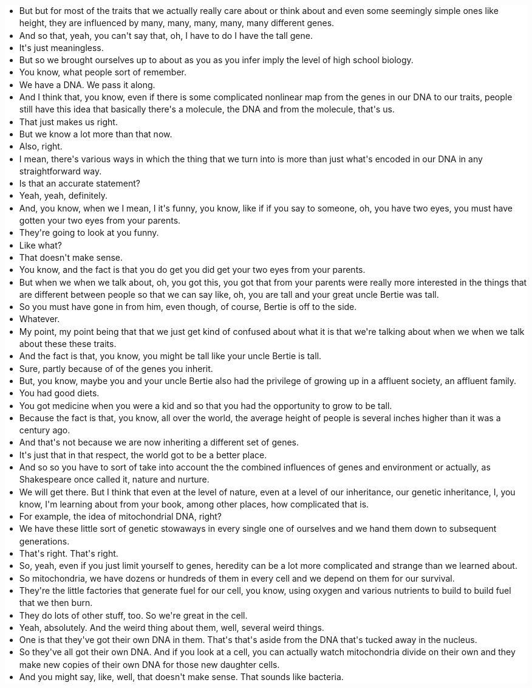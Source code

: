 *  But but for most of the traits that we actually really care about or think about and even some seemingly simple ones like height, they are influenced by many, many, many, many, many different genes.
*  And so that, yeah, you can't say that, oh, I have to do I have the tall gene.
*  It's just meaningless.
*  But so we brought ourselves up to about as you as you infer imply the level of high school biology.
*  You know, what people sort of remember.
*  We have a DNA. We pass it along.
*  And I think that, you know, even if there is some complicated nonlinear map from the genes in our DNA to our traits, people still have this idea that basically there's a molecule, the DNA and from the molecule, that's us.
*  That just makes us right.
*  But we know a lot more than that now.
*  Also, right.
*  I mean, there's various ways in which the thing that we turn into is more than just what's encoded in our DNA in any straightforward way.
*  Is that an accurate statement?
*  Yeah, yeah, definitely.
*  And, you know, when we I mean, I it's funny, you know, like if if you say to someone, oh, you have two eyes, you must have gotten your two eyes from your parents.
*  They're going to look at you funny.
*  Like what?
*  That doesn't make sense.
*  You know, and the fact is that you do get you did get your two eyes from your parents.
*  But when we when we talk about, oh, you got this, you got that from your parents were really more interested in the things that are different between people so that we can say like, oh, you are tall and your great uncle Bertie was tall.
*  So you must have gone in from him, even though, of course, Bertie is off to the side.
*  Whatever.
*  My point, my point being that that we just get kind of confused about what it is that we're talking about when we when we talk about these these traits.
*  And the fact is that, you know, you might be tall like your uncle Bertie is tall.
*  Sure, partly because of of the genes you inherit.
*  But, you know, maybe you and your uncle Bertie also had the privilege of growing up in a affluent society, an affluent family.
*  You had good diets.
*  You got medicine when you were a kid and so that you had the opportunity to grow to be tall.
*  Because the fact is that, you know, all over the world, the average height of people is several inches higher than it was a century ago.
*  And that's not because we are now inheriting a different set of genes.
*  It's just that in that respect, the world got to be a better place.
*  And so so you have to sort of take into account the the combined influences of genes and environment or actually, as Shakespeare once called it, nature and nurture.
*  We will get there. But I think that even at the level of nature, even at a level of our inheritance, our genetic inheritance, I, you know, I'm learning about from your book, among other places, how complicated that is.
*  For example, the idea of mitochondrial DNA, right?
*  We have these little sort of genetic stowaways in every single one of ourselves and we hand them down to subsequent generations.
*  That's right. That's right.
*  So, yeah, even if you just limit yourself to genes, heredity can be a lot more complicated and strange than we learned about.
*  So mitochondria, we have dozens or hundreds of them in every cell and we depend on them for our survival.
*  They're the little factories that generate fuel for our cell, you know, using oxygen and various nutrients to build to build fuel that we then burn.
*  They do lots of other stuff, too. So we're great in the cell.
*  Yeah, absolutely. And the weird thing about them, well, several weird things.
*  One is that they've got their own DNA in them. That's that's aside from the DNA that's tucked away in the nucleus.
*  So they've all got their own DNA. And if you look at a cell, you can actually watch mitochondria divide on their own and they make new copies of their own DNA for those new daughter cells.
*  And you might say, like, well, that doesn't make sense. That sounds like bacteria.